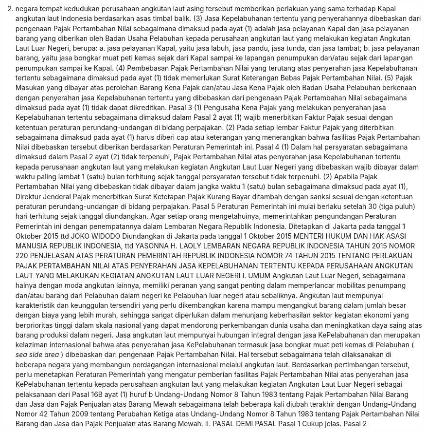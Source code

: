 2. negara tempat kedudukan perusahaan angkutan laut asing tersebut memberikan perlakuan yang sama terhadap Kapal angkutan laut Indonesia berdasarkan asas timbal balik.
(3) Jasa Kepelabuhanan tertentu yang penyerahannya dibebaskan dari pengenaan Pajak Pertambahan Nilai sebagaimana dimaksud pada ayat (1) adalah jasa pelayanan Kapal dan jasa pelayanan barang yang diberikan oleh Badan Usaha Pelabuhan kepada perusahaan angkutan laut yang melakukan kegiatan Angkutan Laut Luar Negeri, berupa:
a. jasa pelayanan Kapal, yaitu jasa labuh, jasa pandu, jasa tunda, dan jasa tambat;
b. jasa pelayanan barang, yaitu jasa bongkar muat peti kemas sejak dari Kapal sampai ke lapangan penumpukan dan/atau sejak dari lapangan penumpukan sampai ke Kapal.
(4) Pembebasan Pajak Pertambahan Nilai yang terutang atas penyerahan jasa Kepelabuhanan tertentu sebagaimana dimaksud pada ayat (1) tidak memerlukan Surat Keterangan Bebas Pajak Pertambahan Nilai.
(5) Pajak Masukan yang dibayar atas perolehan Barang Kena Pajak dan/atau Jasa Kena Pajak oleh Badan Usaha Pelabuhan berkenaan dengan penyerahan jasa Kepelabuhanan tertentu yang dibebaskan dari pengenaan Pajak Pertambahan Nilai sebagaimana dimaksud pada ayat (1) tidak dapat dikreditkan.
Pasal 3
(1) Pengusaha Kena Pajak yang melakukan penyerahan jasa Kepelabuhanan tertentu sebagaimana dimaksud dalam Pasal 2 ayat (1) wajib menerbitkan Faktur Pajak sesuai dengan ketentuan peraturan perundang-undangan di bidang perpajakan.
(2) Pada setiap lembar Faktur Pajak yang diterbitkan sebagaimana dimaksud pada ayat (1) harus diberi cap atau keterangan yang menerangkan bahwa fasilitas Pajak Pertambahan Nilai dibebaskan tersebut diberikan berdasarkan Peraturan Pemerintah ini.
Pasal 4
(1) Dalam hal persyaratan sebagaimana dimaksud dalam Pasal 2 ayat (2) tidak terpenuhi, Pajak Pertambahan Nilai atas penyerahan jasa Kepelabuhanan tertentu kepada perusahaan angkutan laut yang melakukan kegiatan Angkutan Laut Luar Negeri yang dibebaskan wajib dibayar dalam waktu paling lambat 1 (satu) bulan terhitung sejak tanggal persyaratan tersebut tidak terpenuhi.
(2) Apabila Pajak Pertambahan Nilai yang dibebaskan tidak dibayar dalam jangka waktu 1 (satu) bulan sebagaimana dimaksud pada ayat (1), Direktur Jenderal Pajak menerbitkan Surat Ketetapan Pajak Kurang Bayar ditambah dengan sanksi sesuai dengan ketentuan peraturan perundang-undangan di bidang perpajakan.
Pasal 5
Peraturan Pemerintah ini mulai berlaku setelah 30 (tiga puluh) hari terhitung sejak tanggal diundangkan.
Agar setiap orang mengetahuinya, memerintahkan pengundangan Peraturan Pemerintah ini dengan penempatannya dalam Lembaran Negara Republik Indonesia. Ditetapkan di Jakarta pada tanggal 1 Oktober 2015 ttd JOKO WIDODO Diundangkan di Jakarta pada tanggal 1 Oktober 2015 MENTERI HUKUM DAN HAK ASASI MANUSIA REPUBLIK INDONESIA, ttd YASONNA H. LAOLY LEMBARAN NEGARA REPUBLIK INDONESIA TAHUN 2015 NOMOR 220 PENJELASAN ATAS PERATURAN PEMERINTAH REPUBLIK INDONESIA NOMOR 74 TAHUN 2015 TENTANG PERLAKUAN PAJAK PERTAMBAHAN NILAI ATAS PENYERAHAN JASA KEPELABUHANAN TERTENTU KEPADA PERUSAHAAN ANGKUTAN LAUT YANG MELAKUKAN KEGIATAN ANGKUTAN LAUT LUAR NEGERI I. UMUM Angkutan Laut Luar Negeri, sebagaimana halnya dengan moda angkutan lainnya, memiliki peranan yang sangat penting dalam memperlancar mobilitas penumpang dan/atau barang dari Pelabuhan dalam negeri ke Pelabuhan luar negeri atau sebaliknya. Angkutan laut mempunyai karakteristik dan keunggulan tersendiri yang perlu dikembangkan karena mampu mengangkut barang dalam jumlah besar dengan biaya yang lebih murah, sehingga sangat diperlukan dalam menunjang keberhasilan sektor kegiatan ekonomi yang berprioritas tinggi dalam skala nasional yang dapat mendorong perkembangan dunia usaha dan meningkatkan daya saing atas barang produksi dalam negeri. Jasa angkutan laut mempunyai hubungan integral dengan jasa KePelabuhanan dan merupakan kelaziman internasional bahwa atas penyerahan jasa KePelabuhanan termasuk jasa bongkar muat peti kemas di Pelabuhan ( _sea side area_ ) dibebaskan dari pengenaan Pajak Pertambahan Nilai. Hal tersebut sebagaimana telah dilaksanakan di beberapa negara yang membangun perdagangan internasional melalui angkutan laut. Berdasarkan pertimbangan tersebut, perlu menetapkan Peraturan Pemerintah yang mengatur pemberian fasilitas Pajak Pertambahan Nilai atas penyerahan jasa KePelabuhanan tertentu kepada perusahaan angkutan laut yang melakukan kegiatan Angkutan Laut Luar Negeri sebagai pelaksanaan dari Pasal 16B ayat (1) huruf b Undang-Undang Nomor 8 Tahun 1983 tentang Pajak Pertambahan Nilai Barang dan Jasa dan Pajak Penjualan atas Barang Mewah sebagaimana telah beberapa kali diubah terakhir dengan Undang-Undang Nomor 42 Tahun 2009 tentang Perubahan Ketiga atas Undang-Undang Nomor 8 Tahun 1983 tentang Pajak Pertambahan Nilai Barang dan Jasa dan Pajak Penjualan atas Barang Mewah. II. PASAL DEMI PASAL
Pasal 1
Cukup jelas.
Pasal 2